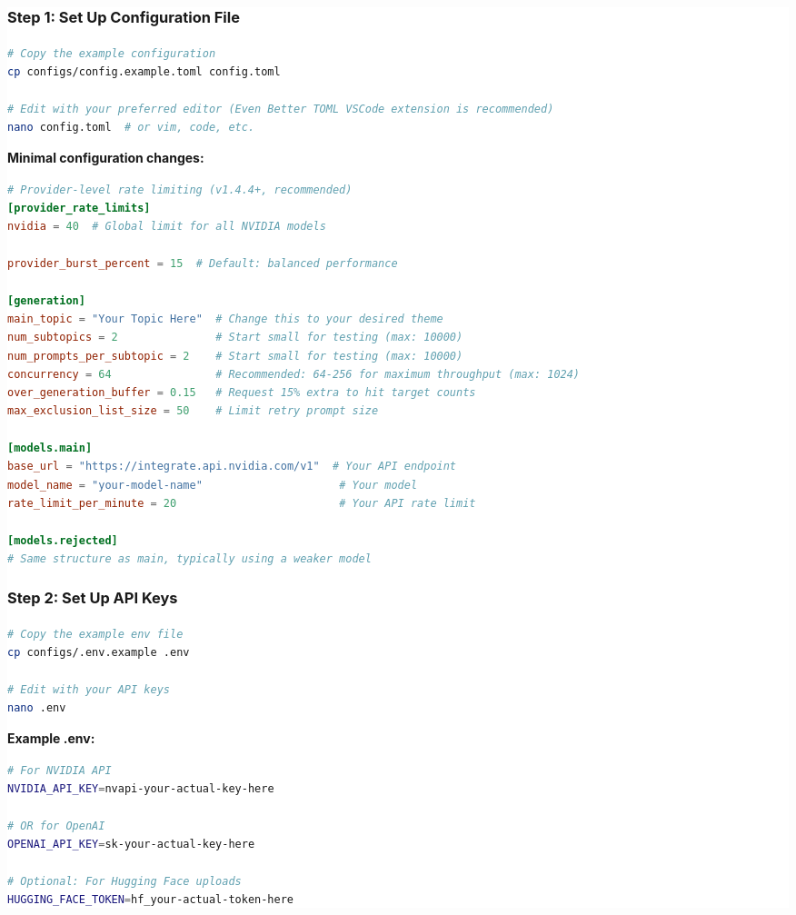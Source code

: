 ### Step 1: Set Up Configuration File

```bash
# Copy the example configuration
cp configs/config.example.toml config.toml

# Edit with your preferred editor (Even Better TOML VSCode extension is recommended)
nano config.toml  # or vim, code, etc.
```

**Minimal configuration changes:**

```toml
# Provider-level rate limiting (v1.4.4+, recommended)
[provider_rate_limits]
nvidia = 40  # Global limit for all NVIDIA models

provider_burst_percent = 15  # Default: balanced performance

[generation]
main_topic = "Your Topic Here"  # Change this to your desired theme
num_subtopics = 2               # Start small for testing (max: 10000)
num_prompts_per_subtopic = 2    # Start small for testing (max: 10000)
concurrency = 64                # Recommended: 64-256 for maximum throughput (max: 1024)
over_generation_buffer = 0.15   # Request 15% extra to hit target counts
max_exclusion_list_size = 50    # Limit retry prompt size

[models.main]
base_url = "https://integrate.api.nvidia.com/v1"  # Your API endpoint
model_name = "your-model-name"                     # Your model
rate_limit_per_minute = 20                         # Your API rate limit

[models.rejected]
# Same structure as main, typically using a weaker model
```

### Step 2: Set Up API Keys

```bash
# Copy the example env file
cp configs/.env.example .env

# Edit with your API keys
nano .env
```

**Example .env:**
```bash
# For NVIDIA API
NVIDIA_API_KEY=nvapi-your-actual-key-here

# OR for OpenAI
OPENAI_API_KEY=sk-your-actual-key-here

# Optional: For Hugging Face uploads
HUGGING_FACE_TOKEN=hf_your-actual-token-here
```
